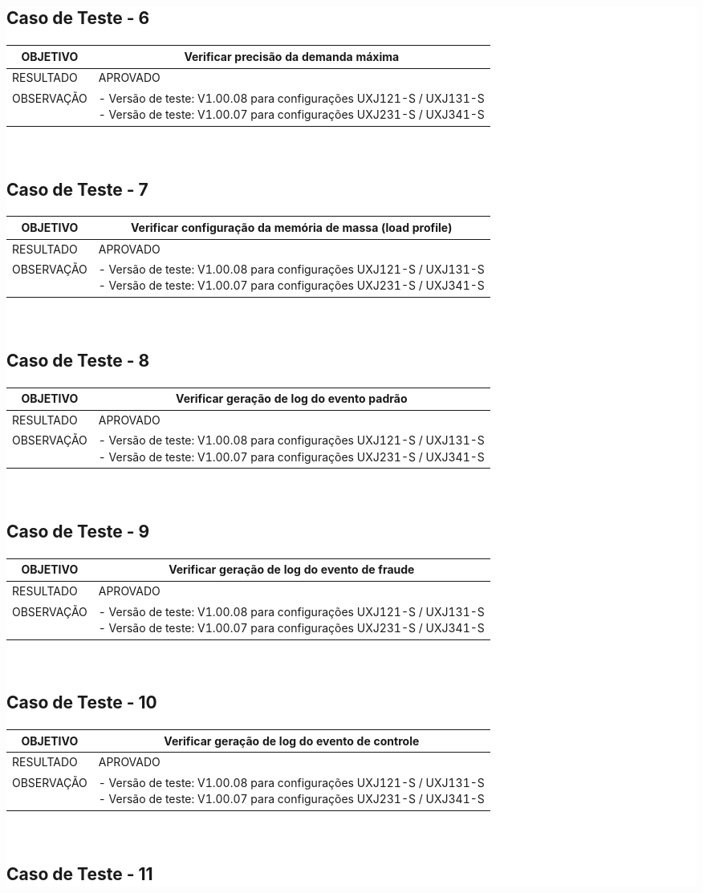 ## Caso de Teste - 6

| OBJETIVO | Verificar precisão da demanda máxima |
|---|---|
| RESULTADO | APROVADO |
| OBSERVAÇÃO | - Versão de teste: V1.00.08 para configurações UXJ121-S / UXJ131-S<br>- Versão de teste: V1.00.07 para configurações UXJ231-S / UXJ341-S |

<br>

## Caso de Teste - 7

| OBJETIVO | Verificar configuração da memória de massa (load profile) |
|---|---|
| RESULTADO | APROVADO |
| OBSERVAÇÃO | - Versão de teste: V1.00.08 para configurações UXJ121-S / UXJ131-S<br>- Versão de teste: V1.00.07 para configurações UXJ231-S / UXJ341-S |

<br>

## Caso de Teste - 8

| OBJETIVO | Verificar geração de log do evento padrão |
|---|---|
| RESULTADO | APROVADO |
| OBSERVAÇÃO | - Versão de teste: V1.00.08 para configurações UXJ121-S / UXJ131-S<br>- Versão de teste: V1.00.07 para configurações UXJ231-S / UXJ341-S |

<br>

## Caso de Teste - 9

| OBJETIVO | Verificar geração de log do evento de fraude |
|---|---|
| RESULTADO | APROVADO |
| OBSERVAÇÃO | - Versão de teste: V1.00.08 para configurações UXJ121-S / UXJ131-S<br>- Versão de teste: V1.00.07 para configurações UXJ231-S / UXJ341-S |

<br>

## Caso de Teste - 10

| OBJETIVO | Verificar geração de log do evento de controle |
|---|---|
| RESULTADO | APROVADO |
| OBSERVAÇÃO | - Versão de teste: V1.00.08 para configurações UXJ121-S / UXJ131-S<br>- Versão de teste: V1.00.07 para configurações UXJ231-S / UXJ341-S |

<br>

## Caso de Teste - 11
